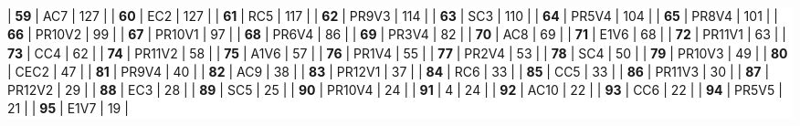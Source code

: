| **59**  | AC7                   | 127                  |
| **60**  | EC2                   | 127                  |
| **61**  | RC5                   | 117                  |
| **62**  | PR9V3                 | 114                  |
| **63**  | SC3                   | 110                  |
| **64**  | PR5V4                 | 104                  |
| **65**  | PR8V4                 | 101                  |
| **66**  | PR10V2                | 99                   |
| **67**  | PR10V1                | 97                   |
| **68**  | PR6V4                 | 86                   |
| **69**  | PR3V4                 | 82                   |
| **70**  | AC8                   | 69                   |
| **71**  | E1V6                  | 68                   |
| **72**  | PR11V1                | 63                   |
| **73**  | CC4                   | 62                   |
| **74**  | PR11V2                | 58                   |
| **75**  | A1V6                  | 57                   |
| **76**  | PR1V4                 | 55                   |
| **77**  | PR2V4                 | 53                   |
| **78**  | SC4                   | 50                   |
| **79**  | PR10V3                | 49                   |
| **80**  | CEC2                  | 47                   |
| **81**  | PR9V4                 | 40                   |
| **82**  | AC9                   | 38                   |
| **83**  | PR12V1                | 37                   |
| **84**  | RC6                   | 33                   |
| **85**  | CC5                   | 33                   |
| **86**  | PR11V3                | 30                   |
| **87**  | PR12V2                | 29                   |
| **88**  | EC3                   | 28                   |
| **89**  | SC5                   | 25                   |
| **90**  | PR10V4                | 24                   |
| **91**  | 4                     | 24                   |
| **92**  | AC10                  | 22                   |
| **93**  | CC6                   | 22                   |
| **94**  | PR5V5                 | 21                   |
| **95**  | E1V7                  | 19                   |